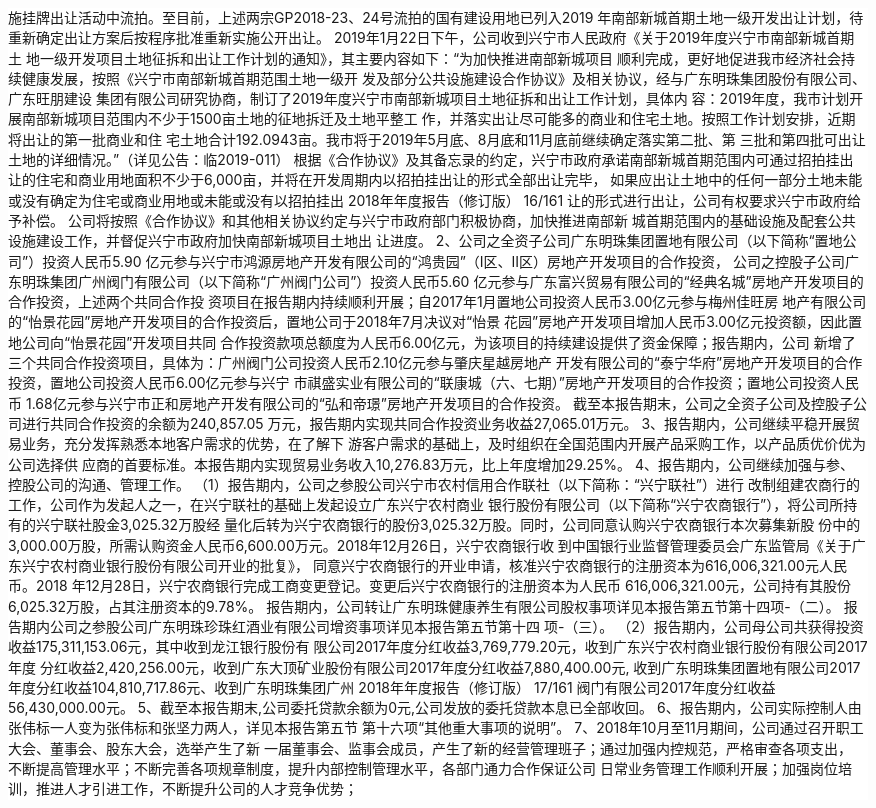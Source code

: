 施挂牌出让活动中流拍。至目前，上述两宗GP2018-23、24号流拍的国有建设用地已列入2019
年南部新城首期土地一级开发出让计划，待重新确定出让方案后按程序批准重新实施公开出让。
2019年1月22日下午，公司收到兴宁市人民政府《关于2019年度兴宁市南部新城首期土
地一级开发项目土地征拆和出让工作计划的通知》，其主要内容如下：“为加快推进南部新城项目
顺利完成，更好地促进我市经济社会持续健康发展，按照《兴宁市南部新城首期范围土地一级开
发及部分公共设施建设合作协议》及相关协议，经与广东明珠集团股份有限公司、广东旺朋建设
集团有限公司研究协商，制订了2019年度兴宁市南部新城项目土地征拆和出让工作计划，具体内
容：2019年度，我市计划开展南部新城项目范围内不少于1500亩土地的征地拆迁及土地平整工
作，并落实出让尽可能多的商业和住宅土地。按照工作计划安排，近期将出让的第一批商业和住
宅土地合计192.0943亩。我市将于2019年5月底、8月底和11月底前继续确定落实第二批、第
三批和第四批可出让土地的详细情况。”（详见公告：临2019-011）
根据《合作协议》及其备忘录的约定，兴宁市政府承诺南部新城首期范围内可通过招拍挂出
让的住宅和商业用地面积不少于6,000亩，并将在开发周期内以招拍挂出让的形式全部出让完毕，
如果应出让土地中的任何一部分土地未能或没有确定为住宅或商业用地或未能或没有以招拍挂出
2018年年度报告（修订版）
16/161
让的形式进行出让，公司有权要求兴宁市政府给予补偿。
公司将按照《合作协议》和其他相关协议约定与兴宁市政府部门积极协商，加快推进南部新
城首期范围内的基础设施及配套公共设施建设工作，并督促兴宁市政府加快南部新城项目土地出
让进度。
2、公司之全资子公司广东明珠集团置地有限公司（以下简称“置地公司”）投资人民币5.90
亿元参与兴宁市鸿源房地产开发有限公司的“鸿贵园”（Ⅰ区、Ⅱ区）房地产开发项目的合作投资，
公司之控股子公司广东明珠集团广州阀门有限公司（以下简称“广州阀门公司”）投资人民币5.60
亿元参与广东富兴贸易有限公司的“经典名城”房地产开发项目的合作投资，上述两个共同合作投
资项目在报告期内持续顺利开展；自2017年1月置地公司投资人民币3.00亿元参与梅州佳旺房
地产有限公司的“怡景花园”房地产开发项目的合作投资后，置地公司于2018年7月决议对“怡景
花园”房地产开发项目增加人民币3.00亿元投资额，因此置地公司向“怡景花园”开发项目共同
合作投资款项总额度为人民币6.00亿元，为该项目的持续建设提供了资金保障；报告期内，公司
新增了三个共同合作投资项目，具体为：广州阀门公司投资人民币2.10亿元参与肇庆星越房地产
开发有限公司的“泰宁华府”房地产开发项目的合作投资，置地公司投资人民币6.00亿元参与兴宁
市祺盛实业有限公司的“联康城（六、七期）”房地产开发项目的合作投资；置地公司投资人民币
1.68亿元参与兴宁市正和房地产开发有限公司的“弘和帝璟”房地产开发项目的合作投资。
截至本报告期末，公司之全资子公司及控股子公司进行共同合作投资的余额为240,857.05
万元，报告期内实现共同合作投资业务收益27,065.01万元。
3、报告期内，公司继续平稳开展贸易业务，充分发挥熟悉本地客户需求的优势，在了解下
游客户需求的基础上，及时组织在全国范围内开展产品采购工作，以产品质优价优为公司选择供
应商的首要标准。本报告期内实现贸易业务收入10,276.83万元，比上年度增加29.25%。
4、报告期内，公司继续加强与参、控股公司的沟通、管理工作。
（1）报告期内，公司之参股公司兴宁市农村信用合作联社（以下简称：“兴宁联社”）进行
改制组建农商行的工作，公司作为发起人之一，在兴宁联社的基础上发起设立广东兴宁农村商业
银行股份有限公司（以下简称“兴宁农商银行”），将公司所持有的兴宁联社股金3,025.32万股经
量化后转为兴宁农商银行的股份3,025.32万股。同时，公司同意认购兴宁农商银行本次募集新股
份中的3,000.00万股，所需认购资金人民币6,600.00万元。2018年12月26日，兴宁农商银行收
到中国银行业监督管理委员会广东监管局《关于广东兴宁农村商业银行股份有限公司开业的批复》，
同意兴宁农商银行的开业申请，核准兴宁农商银行的注册资本为616,006,321.00元人民币。2018
年12月28日，兴宁农商银行完成工商变更登记。变更后兴宁农商银行的注册资本为人民币
616,006,321.00元，公司持有其股份6,025.32万股，占其注册资本的9.78%。
报告期内，公司转让广东明珠健康养生有限公司股权事项详见本报告第五节第十四项-（二）。
报告期内公司之参股公司广东明珠珍珠红酒业有限公司增资事项详见本报告第五节第十四
项-（三）。
（2）报告期内，公司母公司共获得投资收益175,311,153.06元，其中收到龙江银行股份有
限公司2017年度分红收益3,769,779.20元，收到广东兴宁农村商业银行股份有限公司2017年度
分红收益2,420,256.00元，收到广东大顶矿业股份有限公司2017年度分红收益7,880,400.00元,
收到广东明珠集团置地有限公司2017年度分红收益104,810,717.86元、收到广东明珠集团广州
2018年年度报告（修订版）
17/161
阀门有限公司2017年度分红收益56,430,000.00元。
5、截至本报告期末,公司委托贷款余额为0元,公司发放的委托贷款本息已全部收回。
6、报告期内，公司实际控制人由张伟标一人变为张伟标和张坚力两人，详见本报告第五节
第十六项“其他重大事项的说明”。
7、2018年10月至11月期间，公司通过召开职工大会、董事会、股东大会，选举产生了新
一届董事会、监事会成员，产生了新的经营管理班子；通过加强内控规范，严格审查各项支出，
不断提高管理水平；不断完善各项规章制度，提升内部控制管理水平，各部门通力合作保证公司
日常业务管理工作顺利开展；加强岗位培训，推进人才引进工作，不断提升公司的人才竞争优势；